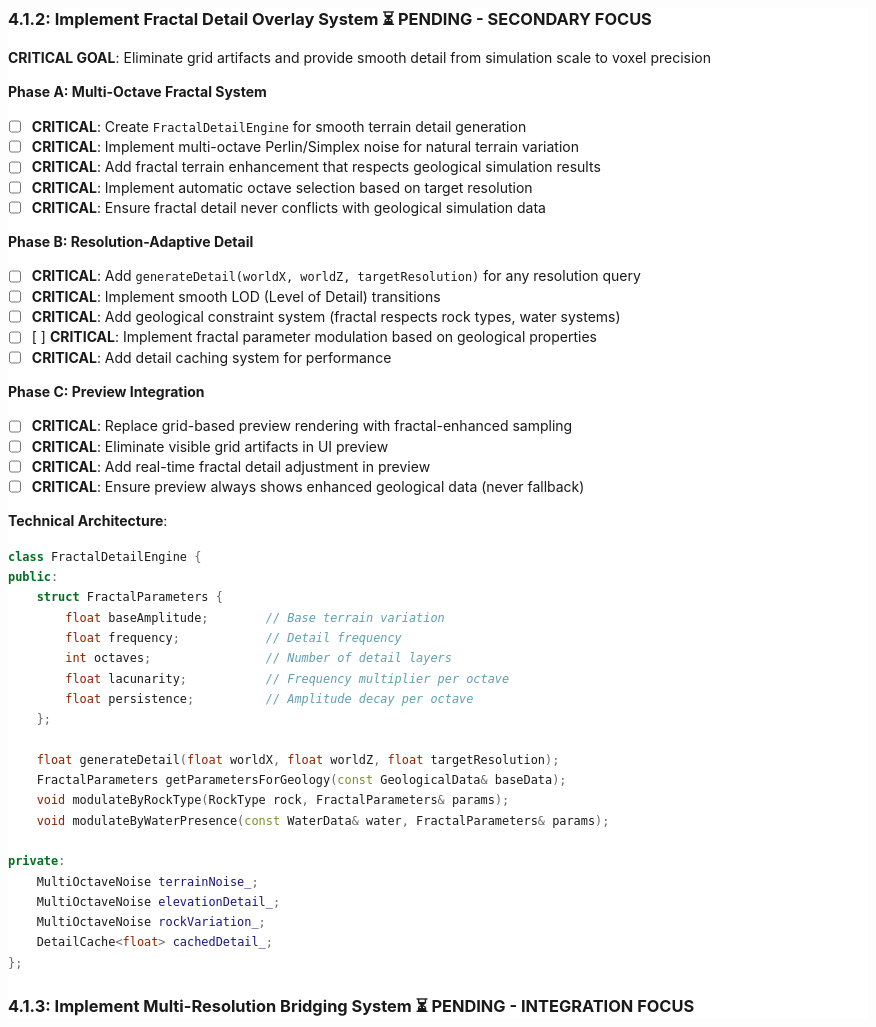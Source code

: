 ### **4.1.2: Implement Fractal Detail Overlay System** ⏳ **PENDING - SECONDARY FOCUS**

**CRITICAL GOAL**: Eliminate grid artifacts and provide smooth detail from simulation scale to voxel precision

**Phase A: Multi-Octave Fractal System**
- [ ] **CRITICAL**: Create `FractalDetailEngine` for smooth terrain detail generation
- [ ] **CRITICAL**: Implement multi-octave Perlin/Simplex noise for natural terrain variation  
- [ ] **CRITICAL**: Add fractal terrain enhancement that respects geological simulation results
- [ ] **CRITICAL**: Implement automatic octave selection based on target resolution
- [ ] **CRITICAL**: Ensure fractal detail never conflicts with geological simulation data

**Phase B: Resolution-Adaptive Detail**
- [ ] **CRITICAL**: Add `generateDetail(worldX, worldZ, targetResolution)` for any resolution query
- [ ] **CRITICAL**: Implement smooth LOD (Level of Detail) transitions 
- [ ] **CRITICAL**: Add geological constraint system (fractal respects rock types, water systems)
- [ ] [ ] **CRITICAL**: Implement fractal parameter modulation based on geological properties
- [ ] **CRITICAL**: Add detail caching system for performance

**Phase C: Preview Integration**
- [ ] **CRITICAL**: Replace grid-based preview rendering with fractal-enhanced sampling
- [ ] **CRITICAL**: Eliminate visible grid artifacts in UI preview
- [ ] **CRITICAL**: Add real-time fractal detail adjustment in preview
- [ ] **CRITICAL**: Ensure preview always shows enhanced geological data (never fallback)

**Technical Architecture**:
```cpp
class FractalDetailEngine {
public:
    struct FractalParameters {
        float baseAmplitude;        // Base terrain variation
        float frequency;            // Detail frequency
        int octaves;                // Number of detail layers
        float lacunarity;           // Frequency multiplier per octave
        float persistence;          // Amplitude decay per octave
    };
    
    float generateDetail(float worldX, float worldZ, float targetResolution);
    FractalParameters getParametersForGeology(const GeologicalData& baseData);
    void modulateByRockType(RockType rock, FractalParameters& params);
    void modulateByWaterPresence(const WaterData& water, FractalParameters& params);
    
private:
    MultiOctaveNoise terrainNoise_;
    MultiOctaveNoise elevationDetail_;
    MultiOctaveNoise rockVariation_;
    DetailCache<float> cachedDetail_;
};
```

### **4.1.3: Implement Multi-Resolution Bridging System** ⏳ **PENDING - INTEGRATION FOCUS**

